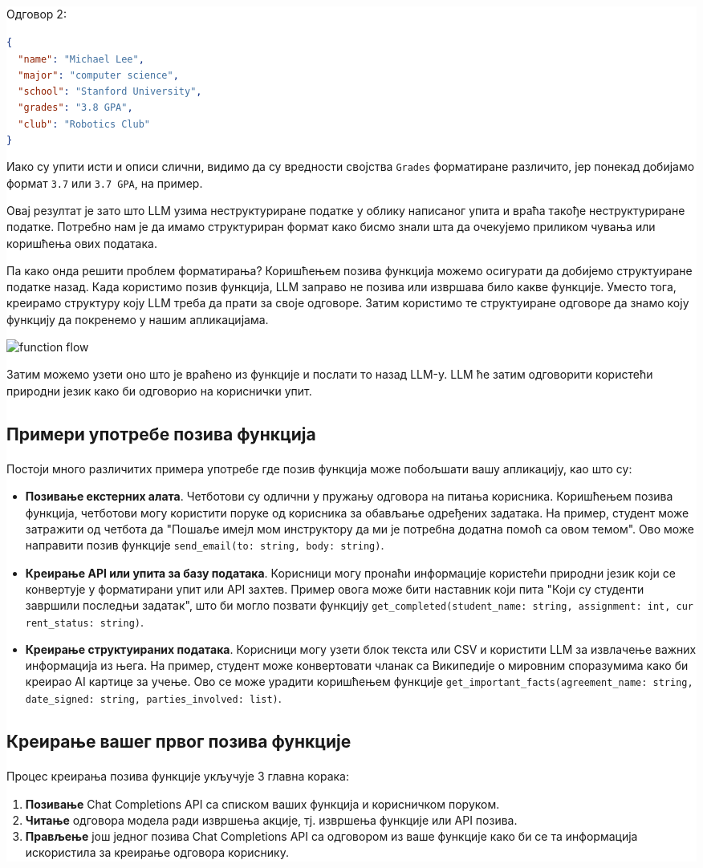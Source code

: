    Одговор 2:

   ```json
   {
     "name": "Michael Lee",
     "major": "computer science",
     "school": "Stanford University",
     "grades": "3.8 GPA",
     "club": "Robotics Club"
   }
   ```

   Иако су упити исти и описи слични, видимо да су вредности својства `Grades` форматиране различито, јер понекад добијамо формат `3.7` или `3.7 GPA`, на пример.

   Овај резултат је зато што LLM узима неструктуриране податке у облику написаног упита и враћа такође неструктуриране податке. Потребно нам је да имамо структуриран формат како бисмо знали шта да очекујемо приликом чувања или коришћења ових података.

Па како онда решити проблем форматирања? Коришћењем позива функција можемо осигурати да добијемо структуиране податке назад. Када користимо позив функција, LLM заправо не позива или извршава било какве функције. Уместо тога, креирамо структуру коју LLM треба да прати за своје одговоре. Затим користимо те структуиране одговоре да знамо коју функцију да покренемо у нашим апликацијама.

![function flow](../../../translated_images/Function-Flow.083875364af4f4bb69bd6f6ed94096a836453183a71cf22388f50310ad6404de.sr.png)

Затим можемо узети оно што је враћено из функције и послати то назад LLM-у. LLM ће затим одговорити користећи природни језик како би одговорио на кориснички упит.

## Примери употребе позива функција

Постоји много различитих примера употребе где позив функција може побољшати вашу апликацију, као што су:

- **Позивање екстерних алата**. Четботови су одлични у пружању одговора на питања корисника. Коришћењем позива функција, четботови могу користити поруке од корисника за обављање одређених задатака. На пример, студент може затражити од четбота да "Пошаље имејл мом инструктору да ми је потребна додатна помоћ са овом темом". Ово може направити позив функције `send_email(to: string, body: string)`.

- **Креирање API или упита за базу података**. Корисници могу пронаћи информације користећи природни језик који се конвертује у форматирани упит или API захтев. Пример овога може бити наставник који пита "Који су студенти завршили последњи задатак", што би могло позвати функцију `get_completed(student_name: string, assignment: int, current_status: string)`.

- **Креирање структуираних података**. Корисници могу узети блок текста или CSV и користити LLM за извлачење важних информација из њега. На пример, студент може конвертовати чланак са Википедије о мировним споразумима како би креирао AI картице за учење. Ово се може урадити коришћењем функције `get_important_facts(agreement_name: string, date_signed: string, parties_involved: list)`.

## Креирање вашег првог позива функције

Процес креирања позива функције укључује 3 главна корака:

1. **Позивање** Chat Completions API са списком ваших функција и корисничком поруком.
2. **Читање** одговора модела ради извршења акције, тј. извршења функције или API позива.
3. **Прављење** још једног позива Chat Completions API са одговором из ваше функције како би се та информација искористила за креирање одговора кориснику.

